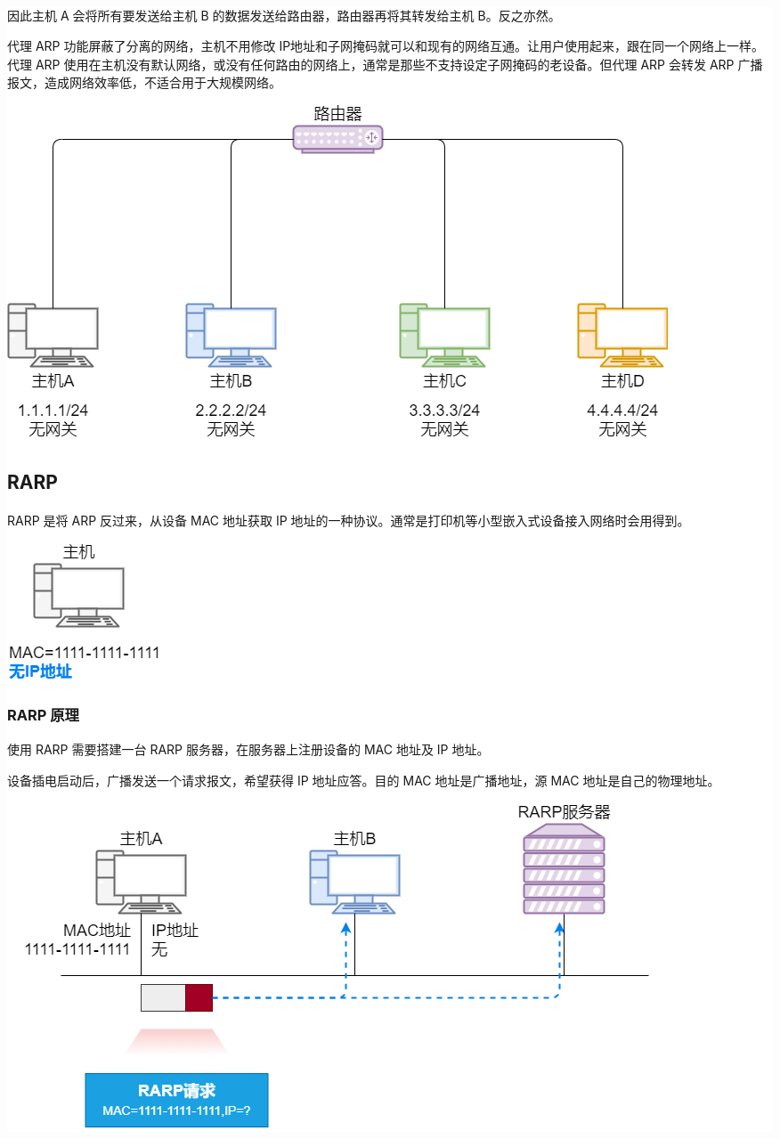 因此主机 A 会将所有要发送给主机 B 的数据发送给路由器，路由器再将其转发给主机 B。反之亦然。

代理 ARP 功能屏蔽了分离的网络，主机不用修改 IP地址和子网掩码就可以和现有的网络互通。让用户使用起来，跟在同一个网络上一样。代理 ARP 使用在主机没有默认网络，或没有任何路由的网络上，通常是那些不支持设定子网掩码的老设备。但代理 ARP 会转发 ARP 广播报文，造成网络效率低，不适合用于大规模网络。

![代理ARP](ARP详解/18.png)

## RARP
RARP 是将 ARP 反过来，从设备 MAC 地址获取 IP 地址的一种协议。通常是打印机等小型嵌入式设备接入网络时会用得到。

![RARP](ARP详解/19.png)

### RARP 原理
使用 RARP 需要搭建一台 RARP 服务器，在服务器上注册设备的 MAC 地址及 IP 地址。

设备插电启动后，广播发送一个请求报文，希望获得 IP 地址应答。目的 MAC 地址是广播地址，源 MAC 地址是自己的物理地址。

![RARP请求](ARP详解/20.png)
